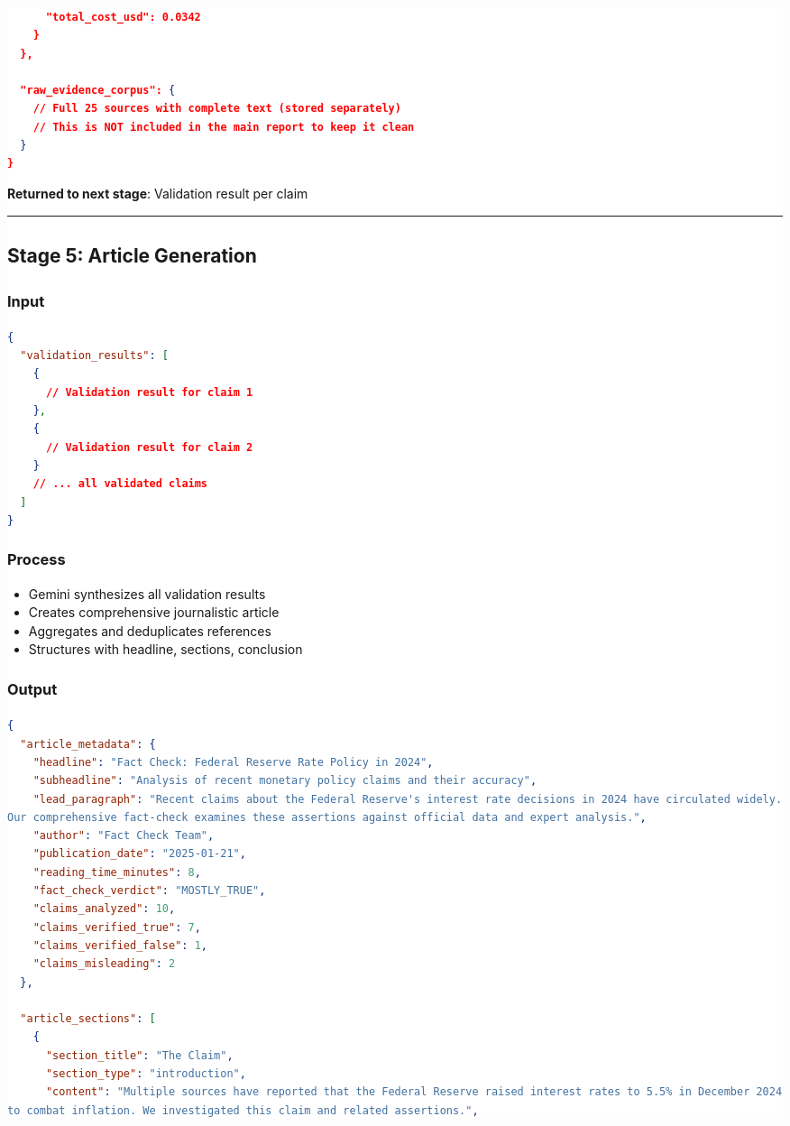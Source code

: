 ```json
      "total_cost_usd": 0.0342
    }
  },
  
  "raw_evidence_corpus": {
    // Full 25 sources with complete text (stored separately)
    // This is NOT included in the main report to keep it clean
  }
}
```

**Returned to next stage**: Validation result per claim

---

## Stage 5: Article Generation

### Input
```json
{
  "validation_results": [
    {
      // Validation result for claim 1
    },
    {
      // Validation result for claim 2
    }
    // ... all validated claims
  ]
}
```

### Process
- Gemini synthesizes all validation results
- Creates comprehensive journalistic article
- Aggregates and deduplicates references
- Structures with headline, sections, conclusion

### Output
```json
{
  "article_metadata": {
    "headline": "Fact Check: Federal Reserve Rate Policy in 2024",
    "subheadline": "Analysis of recent monetary policy claims and their accuracy",
    "lead_paragraph": "Recent claims about the Federal Reserve's interest rate decisions in 2024 have circulated widely. Our comprehensive fact-check examines these assertions against official data and expert analysis.",
    "author": "Fact Check Team",
    "publication_date": "2025-01-21",
    "reading_time_minutes": 8,
    "fact_check_verdict": "MOSTLY_TRUE",
    "claims_analyzed": 10,
    "claims_verified_true": 7,
    "claims_verified_false": 1,
    "claims_misleading": 2
  },
  
  "article_sections": [
    {
      "section_title": "The Claim",
      "section_type": "introduction",
      "content": "Multiple sources have reported that the Federal Reserve raised interest rates to 5.5% in December 2024 to combat inflation. We investigated this claim and related assertions.",
```